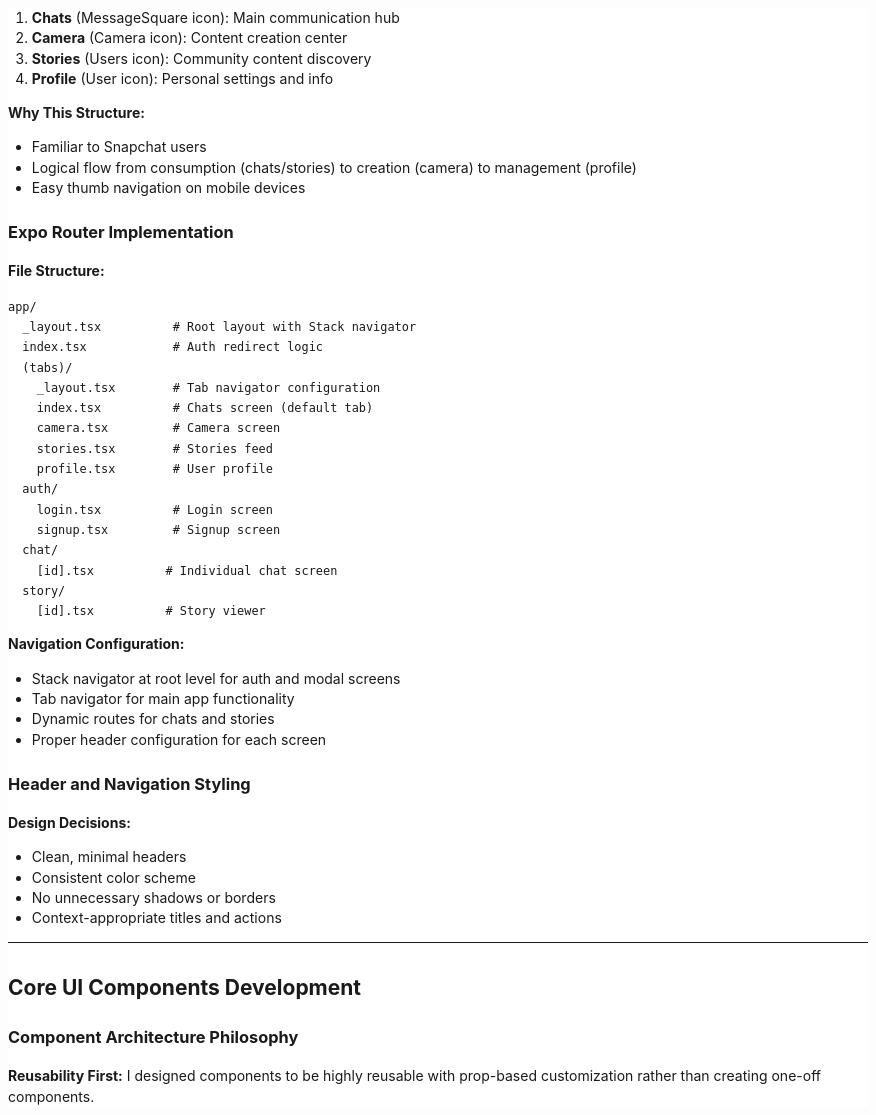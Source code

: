 1. **Chats** (MessageSquare icon): Main communication hub
2. **Camera** (Camera icon): Content creation center
3. **Stories** (Users icon): Community content discovery
4. **Profile** (User icon): Personal settings and info

**Why This Structure:**
- Familiar to Snapchat users
- Logical flow from consumption (chats/stories) to creation (camera) to management (profile)
- Easy thumb navigation on mobile devices

### Expo Router Implementation

**File Structure:**
```
app/
  _layout.tsx          # Root layout with Stack navigator
  index.tsx            # Auth redirect logic
  (tabs)/
    _layout.tsx        # Tab navigator configuration
    index.tsx          # Chats screen (default tab)
    camera.tsx         # Camera screen
    stories.tsx        # Stories feed
    profile.tsx        # User profile
  auth/
    login.tsx          # Login screen
    signup.tsx         # Signup screen
  chat/
    [id].tsx          # Individual chat screen
  story/
    [id].tsx          # Story viewer
```

**Navigation Configuration:**
- Stack navigator at root level for auth and modal screens
- Tab navigator for main app functionality
- Dynamic routes for chats and stories
- Proper header configuration for each screen

### Header and Navigation Styling

**Design Decisions:**
- Clean, minimal headers
- Consistent color scheme
- No unnecessary shadows or borders
- Context-appropriate titles and actions

---

## Core UI Components Development

### Component Architecture Philosophy

**Reusability First:**
I designed components to be highly reusable with prop-based customization rather than creating one-off components.
